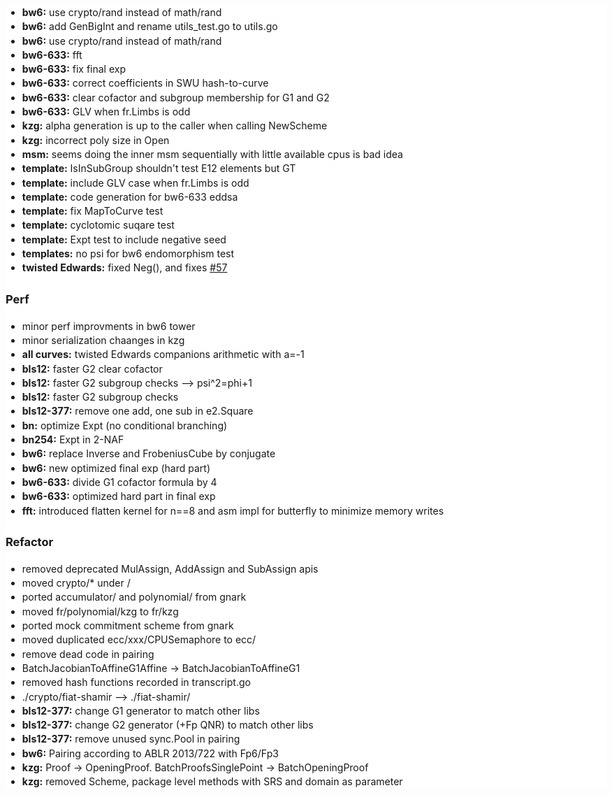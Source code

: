 - **bw6:** use crypto/rand instead of math/rand
- **bw6:** add GenBigInt and rename utils_test.go to utils.go
- **bw6:** use crypto/rand instead of math/rand
- **bw6-633:** fft
- **bw6-633:** fix final exp
- **bw6-633:** correct coefficients in SWU hash-to-curve
- **bw6-633:** clear cofactor and subgroup membership for G1 and G2
- **bw6-633:** GLV when fr.Limbs is odd
- **kzg:** alpha generation is up to the caller when calling NewScheme
- **kzg:** incorrect poly size in Open
- **msm:** seems doing the inner msm sequentially with little available cpus is bad idea
- **template:** IsInSubGroup shouldn't test E12 elements but GT
- **template:** include GLV case when fr.Limbs is odd
- **template:** code generation for bw6-633 eddsa
- **template:** fix MapToCurve test
- **template:** cyclotomic suqare test
- **template:** Expt test to include negative seed
- **templates:** no psi for bw6 endomorphism test
- **twisted Edwards:** fixed Neg(), and fixes [#57](https://github.com/0x3327/gnark-crypto/issues/57)

### Perf

- minor perf improvments in bw6 tower
- minor serialization chaanges in kzg
- **all curves:** twisted Edwards companions arithmetic with a=-1
- **bls12:** faster G2 clear cofactor
- **bls12:** faster G2 subgroup checks --> psi^2=phi+1
- **bls12:** faster G2 subgroup checks
- **bls12-377:** remove one add, one sub in e2.Square
- **bn:** optimize Expt (no conditional branching)
- **bn254:** Expt in 2-NAF
- **bw6:** replace Inverse and FrobeniusCube by conjugate
- **bw6:** new optimized final exp (hard part)
- **bw6-633:** divide G1 cofactor formula by 4
- **bw6-633:** optimized hard part in final exp
- **fft:** introduced flatten kernel for n==8 and asm impl for butterfly to minimize memory writes

### Refactor

- removed deprecated MulAssign, AddAssign and SubAssign apis
- moved crypto/\* under /
- ported accumulator/ and polynomial/ from gnark
- moved fr/polynomial/kzg to fr/kzg
- ported mock commitment scheme from gnark
- moved duplicated ecc/xxx/CPUSemaphore to ecc/
- remove dead code in pairing
- BatchJacobianToAffineG1Affine -> BatchJacobianToAffineG1
- removed hash functions recorded in transcript.go
- ./crypto/fiat-shamir --> ./fiat-shamir/
- **bls12-377:** change G1 generator to match other libs
- **bls12-377:** change G2 generator (+Fp QNR) to match other libs
- **bls12-377:** remove unused sync.Pool in pairing
- **bw6:** Pairing according to ABLR 2013/722 with Fp6/Fp3
- **kzg:** Proof -> OpeningProof. BatchProofsSinglePoint -> BatchOpeningProof
- **kzg:** removed Scheme, package level methods with SRS and domain as parameter
